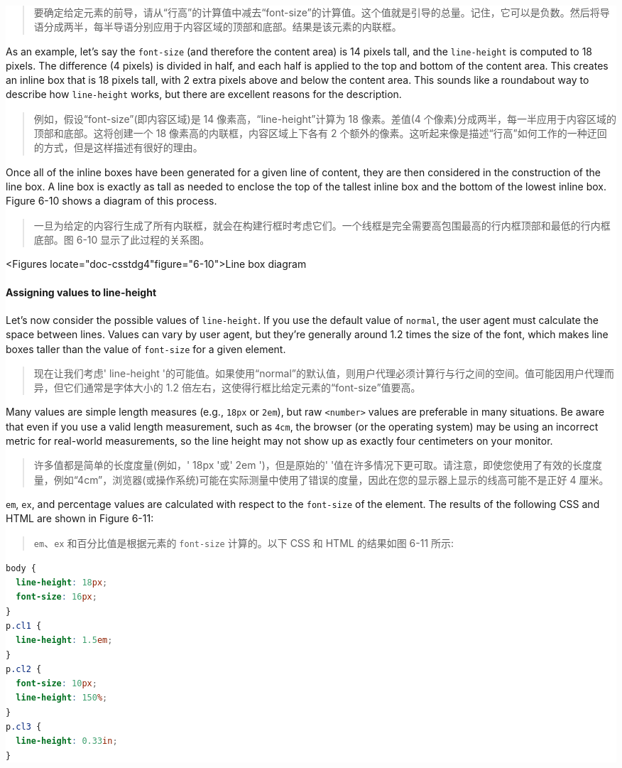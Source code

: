 > 要确定给定元素的前导，请从“行高”的计算值中减去“font-size”的计算值。这个值就是引导的总量。记住，它可以是负数。然后将导语分成两半，每半导语分别应用于内容区域的顶部和底部。结果是该元素的内联框。

As an example, let’s say the `font-size` (and therefore the content area) is 14 pixels tall, and the `line-height` is computed to 18 pixels. The difference (4 pixels) is divided in half, and each half is applied to the top and bottom of the content area. This creates an inline box that is 18 pixels tall, with 2 extra pixels above and below the content area. This sounds like a roundabout way to describe how `line-height` works, but there are excellent reasons for the description.

> 例如，假设“font-size”(即内容区域)是 14 像素高，“line-height”计算为 18 像素。差值(4 个像素)分成两半，每一半应用于内容区域的顶部和底部。这将创建一个 18 像素高的内联框，内容区域上下各有 2 个额外的像素。这听起来像是描述“行高”如何工作的一种迂回的方式，但是这样描述有很好的理由。

Once all of the inline boxes have been generated for a given line of content, they are then considered in the construction of the line box. A line box is exactly as tall as needed to enclose the top of the tallest inline box and the bottom of the lowest inline box. Figure 6-10 shows a diagram of this process.

> 一旦为给定的内容行生成了所有内联框，就会在构建行框时考虑它们。一个线框是完全需要高包围最高的行内框顶部和最低的行内框底部。图 6-10 显示了此过程的关系图。

<Figures  locate="doc-csstdg4"figure="6-10">Line box diagram</Figures>

#### Assigning values to line-height

Let’s now consider the possible values of `line-height`. If you use the default value of `normal`, the user agent must calculate the space between lines. Values can vary by user agent, but they’re generally around 1.2 times the size of the font, which makes line boxes taller than the value of `font-size` for a given element.

> 现在让我们考虑' line-height '的可能值。如果使用“normal”的默认值，则用户代理必须计算行与行之间的空间。值可能因用户代理而异，但它们通常是字体大小的 1.2 倍左右，这使得行框比给定元素的“font-size”值要高。

Many values are simple length measures (e.g., `18px` or `2em`), but raw `<number>` values are preferable in many situations. Be aware that even if you use a valid length measurement, such as `4cm`, the browser (or the operating system) may be using an incorrect metric for real-world measurements, so the line height may not show up as exactly four centimeters on your monitor.

> 许多值都是简单的长度度量(例如，' 18px '或' 2em ')，但是原始的' '值在许多情况下更可取。请注意，即使您使用了有效的长度度量，例如“4cm”，浏览器(或操作系统)可能在实际测量中使用了错误的度量，因此在您的显示器上显示的线高可能不是正好 4 厘米。

`em`, `ex`, and percentage values are calculated with respect to the `font-size` of the element. The results of the following CSS and HTML are shown in Figure 6-11:

> `em`、`ex` 和百分比值是根据元素的 `font-size` 计算的。以下 CSS 和 HTML 的结果如图 6-11 所示:

```css
body {
  line-height: 18px;
  font-size: 16px;
}
p.cl1 {
  line-height: 1.5em;
}
p.cl2 {
  font-size: 10px;
  line-height: 150%;
}
p.cl3 {
  line-height: 0.33in;
}
```
